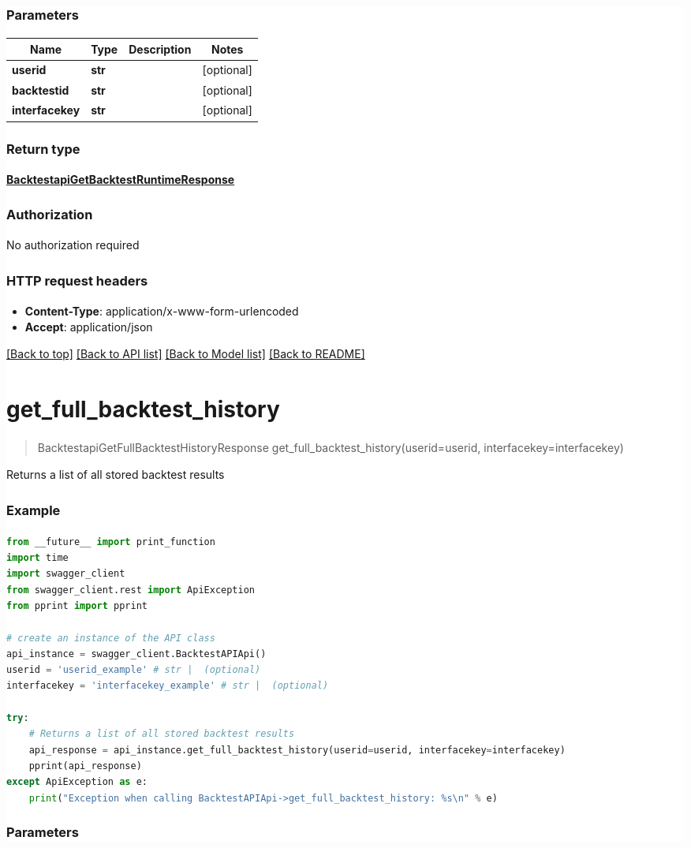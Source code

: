 ### Parameters

Name | Type | Description  | Notes
------------- | ------------- | ------------- | -------------
 **userid** | **str**|  | [optional] 
 **backtestid** | **str**|  | [optional] 
 **interfacekey** | **str**|  | [optional] 

### Return type

[**BacktestapiGetBacktestRuntimeResponse**](BacktestapiGetBacktestRuntimeResponse.md)

### Authorization

No authorization required

### HTTP request headers

 - **Content-Type**: application/x-www-form-urlencoded
 - **Accept**: application/json

[[Back to top]](#) [[Back to API list]](../README.md#documentation-for-api-endpoints) [[Back to Model list]](../README.md#documentation-for-models) [[Back to README]](../README.md)

# **get_full_backtest_history**
> BacktestapiGetFullBacktestHistoryResponse get_full_backtest_history(userid=userid, interfacekey=interfacekey)

Returns a list of all stored backtest results

### Example
```python
from __future__ import print_function
import time
import swagger_client
from swagger_client.rest import ApiException
from pprint import pprint

# create an instance of the API class
api_instance = swagger_client.BacktestAPIApi()
userid = 'userid_example' # str |  (optional)
interfacekey = 'interfacekey_example' # str |  (optional)

try:
    # Returns a list of all stored backtest results
    api_response = api_instance.get_full_backtest_history(userid=userid, interfacekey=interfacekey)
    pprint(api_response)
except ApiException as e:
    print("Exception when calling BacktestAPIApi->get_full_backtest_history: %s\n" % e)
```

### Parameters
